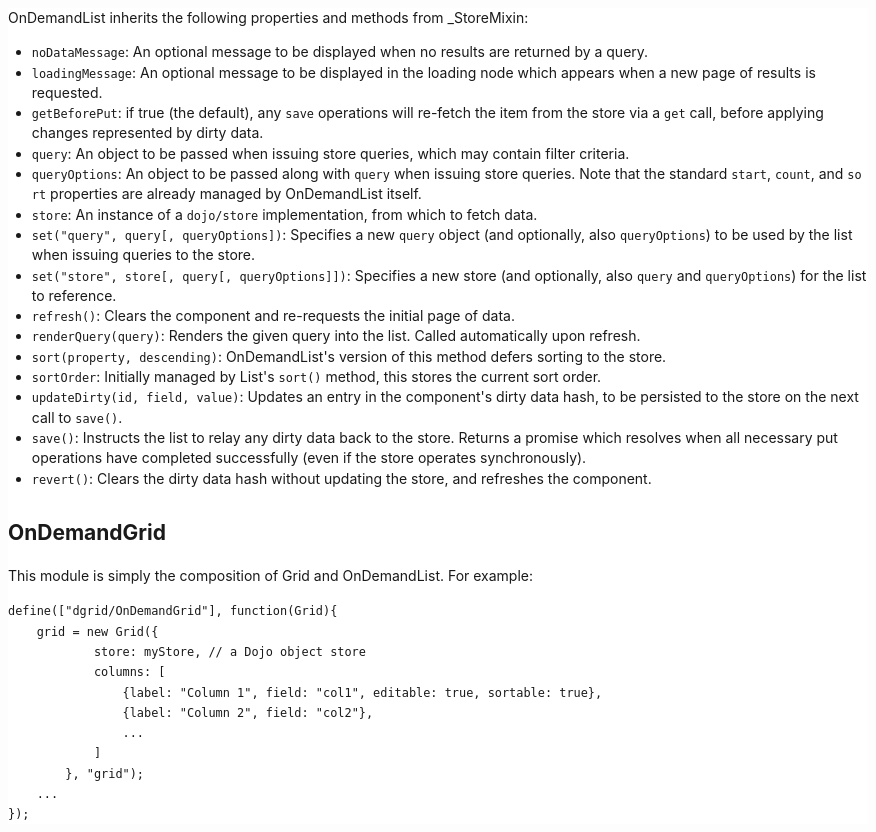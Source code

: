 OnDemandList inherits the following properties and methods from \_StoreMixin:

* `noDataMessage`: An optional message to be displayed when no results are
  returned by a query.
* `loadingMessage`: An optional message to be displayed in the loading node
  which appears when a new page of results is requested.
* `getBeforePut`: if true (the default), any `save` operations will re-fetch
  the item from the store via a `get` call, before applying changes represented by
  dirty data.
* `query`: An object to be passed when issuing store queries, which may contain
  filter criteria.
* `queryOptions`: An object to be passed along with `query` when issuing store
  queries.  Note that the standard `start`, `count`, and `sort` properties
  are already managed by OnDemandList itself.
* `store`: An instance of a `dojo/store` implementation, from which to fetch data.
* `set("query", query[, queryOptions])`: Specifies a new `query` object
  (and optionally, also `queryOptions`) to be used by the list when
  issuing queries to the store.
* `set("store", store[, query[, queryOptions]])`: Specifies a new store
  (and optionally, also `query` and `queryOptions`) for the list to reference.
* `refresh()`: Clears the component and re-requests the initial page of data.
* `renderQuery(query)`: Renders the given query into the list.  Called
  automatically upon refresh.
* `sort(property, descending)`: OnDemandList's version of this method
  defers sorting to the store.
* `sortOrder`: Initially managed by List's `sort()` method,
  this stores the current sort order.
* `updateDirty(id, field, value)`: Updates an entry in the component's dirty
  data hash, to be persisted to the store on the next call to `save()`.
* `save()`: Instructs the list to relay any dirty data back to the store.
  Returns a promise which resolves when all necessary put operations have
  completed successfully (even if the store operates synchronously).
* `revert()`: Clears the dirty data hash without updating the store, and
  refreshes the component.

## OnDemandGrid

This module is simply the composition of Grid and OnDemandList.
For example:

    define(["dgrid/OnDemandGrid"], function(Grid){
        grid = new Grid({
                store: myStore, // a Dojo object store
                columns: [
                    {label: "Column 1", field: "col1", editable: true, sortable: true},
                    {label: "Column 2", field: "col2"},
                    ...
                ]
            }, "grid");
        ...
    });
